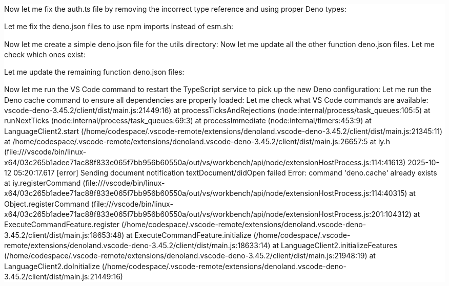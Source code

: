 ```

```

```

```
Now let me fix the auth.ts file by removing the incorrect type reference and using proper Deno types: 
```

```
Let me fix the deno.json files to use npm imports instead of esm.sh: 
```

```

```

```

```

```
Now let me create a simple deno.json file for the utils directory: Now let me update all the other function deno.json files. Let me check which ones exist: 
```

```
Let me update the remaining function deno.json files: 
```

```

```

```

```

```
Now let me run the VS Code command to restart the TypeScript service to pick up the new Deno configuration: Let me run the Deno cache command to ensure all dependencies are properly loaded: Let me check what VS Code commands are available: 
</assistant>
<user>
vscode-deno-3.45.2/client/dist/main.js:21449:16)
    at processTicksAndRejections (node:internal/process/task_queues:105:5)
    at runNextTicks (node:internal/process/task_queues:69:3)
    at processImmediate (node:internal/timers:453:9)
    at LanguageClient2.start (/home/codespace/.vscode-remote/extensions/denoland.vscode-deno-3.45.2/client/dist/main.js:21345:11)
    at /home/codespace/.vscode-remote/extensions/denoland.vscode-deno-3.45.2/client/dist/main.js:26657:5
    at iy.h (file:///vscode/bin/linux-x64/03c265b1adee71ac88f833e065f7bb956b60550a/out/vs/workbench/api/node/extensionHostProcess.js:114:41613)
2025-10-12 05:20:17.617 [error] Sending document notification textDocument/didOpen failed
Error: command 'deno.cache' already exists
    at iy.registerCommand (file:///vscode/bin/linux-x64/03c265b1adee71ac88f833e065f7bb956b60550a/out/vs/workbench/api/node/extensionHostProcess.js:114:40315)
    at Object.registerCommand (file:///vscode/bin/linux-x64/03c265b1adee71ac88f833e065f7bb956b60550a/out/vs/workbench/api/node/extensionHostProcess.js:201:104312)
    at ExecuteCommandFeature.register (/home/codespace/.vscode-remote/extensions/denoland.vscode-deno-3.45.2/client/dist/main.js:18653:48)
    at ExecuteCommandFeature.initialize (/home/codespace/.vscode-remote/extensions/denoland.vscode-deno-3.45.2/client/dist/main.js:18633:14)
    at LanguageClient2.initializeFeatures (/home/codespace/.vscode-remote/extensions/denoland.vscode-deno-3.45.2/client/dist/main.js:21948:19)
    at LanguageClient2.doInitialize (/home/codespace/.vscode-remote/extensions/denoland.vscode-deno-3.45.2/client/dist/main.js:21449:16)